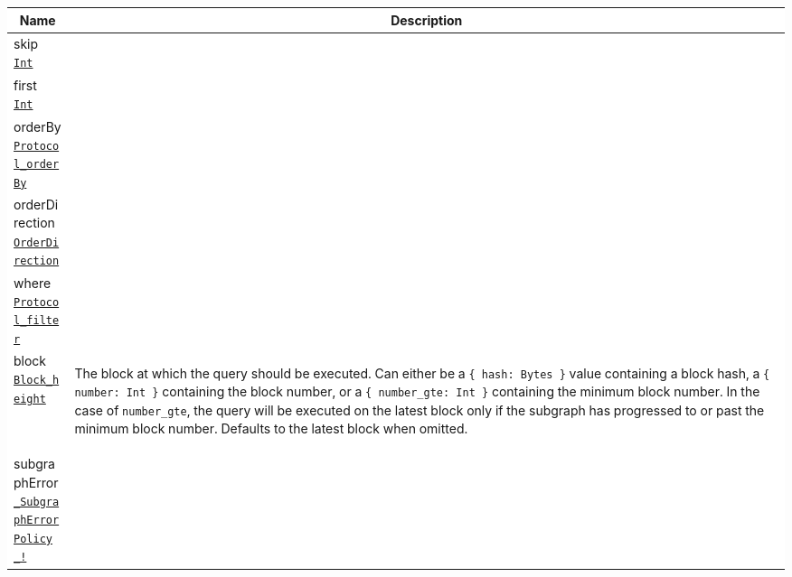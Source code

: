 <table>
<thead><tr><th>Name</th><th>Description</th></tr></thead>
<tbody>
<tr>
<td>
skip<br />
<a href="/docs/Harmony-v3/scalars#int"><code>Int</code></a>
</td>
<td>

</td>
</tr>
<tr>
<td>
first<br />
<a href="/docs/Harmony-v3/scalars#int"><code>Int</code></a>
</td>
<td>

</td>
</tr>
<tr>
<td>
orderBy<br />
<a href="/docs/Harmony-v3/enums#protocol_orderby"><code>Protocol_orderBy</code></a>
</td>
<td>

</td>
</tr>
<tr>
<td>
orderDirection<br />
<a href="/docs/Harmony-v3/enums#orderdirection"><code>OrderDirection</code></a>
</td>
<td>

</td>
</tr>
<tr>
<td>
where<br />
<a href="/docs/Harmony-v3/inputObjects#protocol_filter"><code>Protocol_filter</code></a>
</td>
<td>

</td>
</tr>
<tr>
<td>
block<br />
<a href="/docs/Harmony-v3/inputObjects#block_height"><code>Block_height</code></a>
</td>
<td>
<p>The block at which the query should be executed. Can either be a <code>&#123; hash: Bytes &#125;</code> value containing a block hash, a <code>&#123; number: Int &#125;</code> containing the block number, or a <code>&#123; number_gte: Int &#125;</code> containing the minimum block number. In the case of <code>number_gte</code>, the query will be executed on the latest block only if the subgraph has progressed to or past the minimum block number. Defaults to the latest block when omitted.</p>
</td>
</tr>
<tr>
<td>
subgraphError<br />
<a href="/docs/Harmony-v3/enums#_subgrapherrorpolicy_"><code>_SubgraphErrorPolicy_!</code></a>
</td>